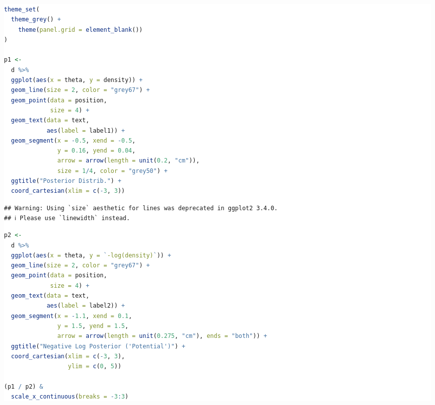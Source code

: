 
```r
theme_set(
  theme_grey() +
    theme(panel.grid = element_blank())
)

p1 <-
  d %>% 
  ggplot(aes(x = theta, y = density)) +
  geom_line(size = 2, color = "grey67") +
  geom_point(data = position,
             size = 4) +
  geom_text(data = text,
            aes(label = label1)) +
  geom_segment(x = -0.5, xend = -0.5,
               y = 0.16, yend = 0.04,
               arrow = arrow(length = unit(0.2, "cm")), 
               size = 1/4, color = "grey50") +
  ggtitle("Posterior Distrib.") +
  coord_cartesian(xlim = c(-3, 3))
```

```
## Warning: Using `size` aesthetic for lines was deprecated in ggplot2 3.4.0.
## ℹ Please use `linewidth` instead.
```

```r
p2 <-
  d %>% 
  ggplot(aes(x = theta, y = `-log(density)`)) +
  geom_line(size = 2, color = "grey67") +
  geom_point(data = position,
             size = 4) +
  geom_text(data = text,
            aes(label = label2)) +
  geom_segment(x = -1.1, xend = 0.1,
               y = 1.5, yend = 1.5,
               arrow = arrow(length = unit(0.275, "cm"), ends = "both")) +
  ggtitle("Negative Log Posterior ('Potential')") +
  coord_cartesian(xlim = c(-3, 3),
                  ylim = c(0, 5))

(p1 / p2) & 
  scale_x_continuous(breaks = -3:3)
```
